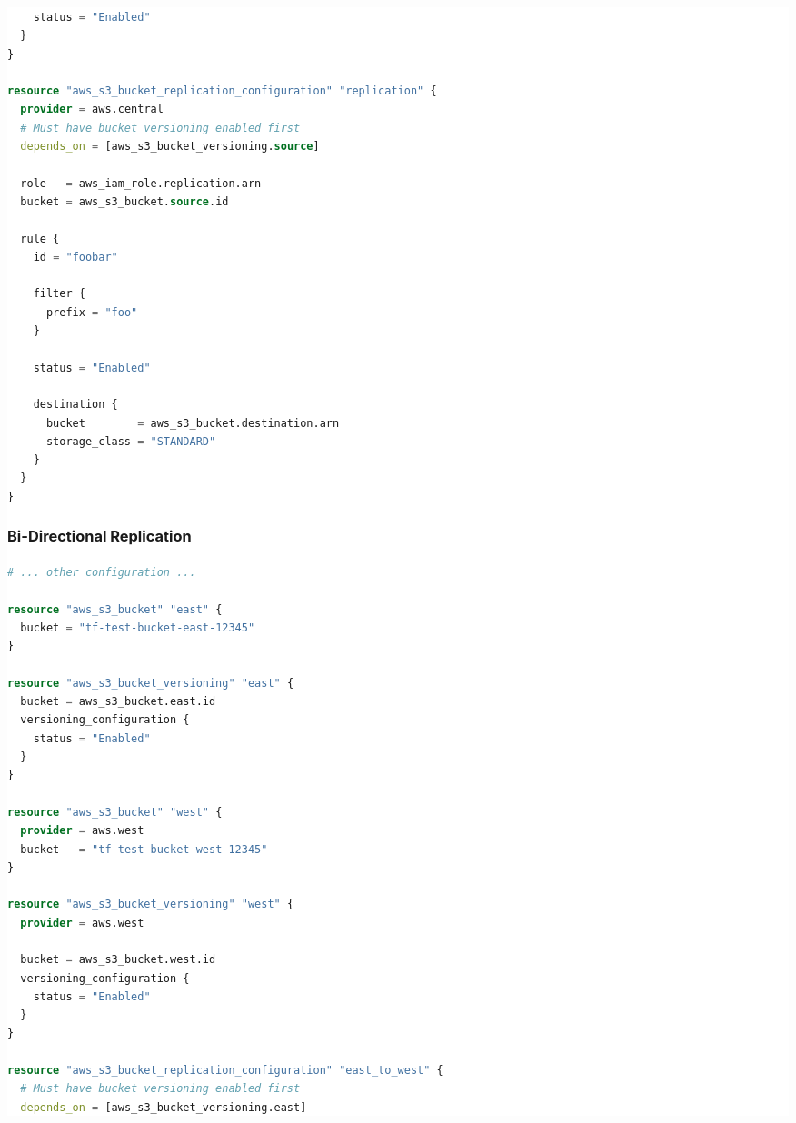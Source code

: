 ```terraform
    status = "Enabled"
  }
}

resource "aws_s3_bucket_replication_configuration" "replication" {
  provider = aws.central
  # Must have bucket versioning enabled first
  depends_on = [aws_s3_bucket_versioning.source]

  role   = aws_iam_role.replication.arn
  bucket = aws_s3_bucket.source.id

  rule {
    id = "foobar"

    filter {
      prefix = "foo"
    }

    status = "Enabled"

    destination {
      bucket        = aws_s3_bucket.destination.arn
      storage_class = "STANDARD"
    }
  }
}
```

### Bi-Directional Replication

```terraform
# ... other configuration ...

resource "aws_s3_bucket" "east" {
  bucket = "tf-test-bucket-east-12345"
}

resource "aws_s3_bucket_versioning" "east" {
  bucket = aws_s3_bucket.east.id
  versioning_configuration {
    status = "Enabled"
  }
}

resource "aws_s3_bucket" "west" {
  provider = aws.west
  bucket   = "tf-test-bucket-west-12345"
}

resource "aws_s3_bucket_versioning" "west" {
  provider = aws.west

  bucket = aws_s3_bucket.west.id
  versioning_configuration {
    status = "Enabled"
  }
}

resource "aws_s3_bucket_replication_configuration" "east_to_west" {
  # Must have bucket versioning enabled first
  depends_on = [aws_s3_bucket_versioning.east]

```